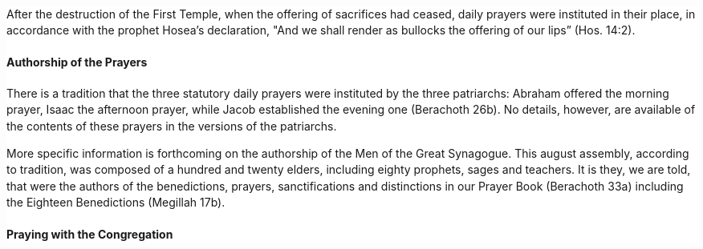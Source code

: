 
<tr><td style="vertical-align:top;" width="46%">
<div class="liturgy" lang="he">

</span></div></td>
 
<td style="vertical-align:top;" width="53%">
<div class="english" lang="en">
After the destruction of the First Temple, when the offering of sacrifices had ceased, daily prayers were instituted in their place, in accordance with the prophet Hosea’s declaration, "And we shall render as bullocks the offering of our lips” (Hos. 14:2).
</div></td></tr>


<tr><td style="vertical-align:top;" width="46%">
<div class="liturgy" lang="he">

</span></div></td>
 
<td style="vertical-align:top;" width="53%">
<div class="english" lang="en">
<h4>Authorship of the Prayers</h4>
</div></td></tr>


<tr><td style="vertical-align:top;" width="46%">
<div class="liturgy" lang="he">

</span></div></td>
 
<td style="vertical-align:top;" width="53%">
<div class="english" lang="en">
There is a tradition that the three statutory daily prayers were instituted by the three patriarchs: Abraham offered the morning prayer, Isaac the afternoon prayer, while Jacob established the evening one (Berachoth 26b). No details, however, are available of the contents of these prayers in the versions of the patriarchs.
</div></td></tr>


<tr><td style="vertical-align:top;" width="46%">
<div class="liturgy" lang="he">

</span></div></td>
 
<td style="vertical-align:top;" width="53%">
<div class="english" lang="en">
More specific information is forthcoming on the authorship of the Men of the Great Synagogue. This august assembly, according to tradition, was composed of a hundred and twenty elders, including eighty prophets, sages and teachers. It is they, we are told, that were the authors of the benedictions, prayers, sanctifications and distinctions in our Prayer Book (Berachoth 33a) including the Eighteen Benedictions (Megillah 17b).
</div></td></tr>


<tr><td style="vertical-align:top;" width="46%">
<div class="liturgy" lang="he">

</span></div></td>
 
<td style="vertical-align:top;" width="53%">
<div class="english" lang="en">
<h4>Praying with the Congregation</h4>
</div></td></tr>
